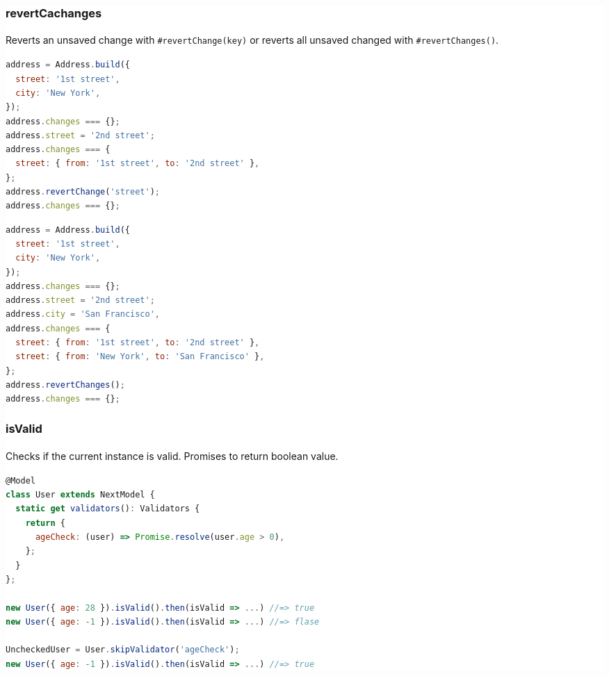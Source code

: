 ### revertCachanges

Reverts an unsaved change with `#revertChange(key)` or reverts all unsaved changed with `#revertChanges()`.

~~~js
address = Address.build({
  street: '1st street',
  city: 'New York',
});
address.changes === {};
address.street = '2nd street';
address.changes === {
  street: { from: '1st street', to: '2nd street' },
};
address.revertChange('street');
address.changes === {};
~~~

~~~js
address = Address.build({
  street: '1st street',
  city: 'New York',
});
address.changes === {};
address.street = '2nd street';
address.city = 'San Francisco',
address.changes === {
  street: { from: '1st street', to: '2nd street' },
  street: { from: 'New York', to: 'San Francisco' },
};
address.revertChanges();
address.changes === {};
~~~

### isValid

Checks if the current instance is valid. Promises to return boolean value.

~~~js
@Model
class User extends NextModel {
  static get validators(): Validators {
    return {
      ageCheck: (user) => Promise.resolve(user.age > 0),
    };
  }
};

new User({ age: 28 }).isValid().then(isValid => ...) //=> true
new User({ age: -1 }).isValid().then(isValid => ...) //=> flase

UncheckedUser = User.skipValidator('ageCheck');
new User({ age: -1 }).isValid().then(isValid => ...) //=> true
~~~
